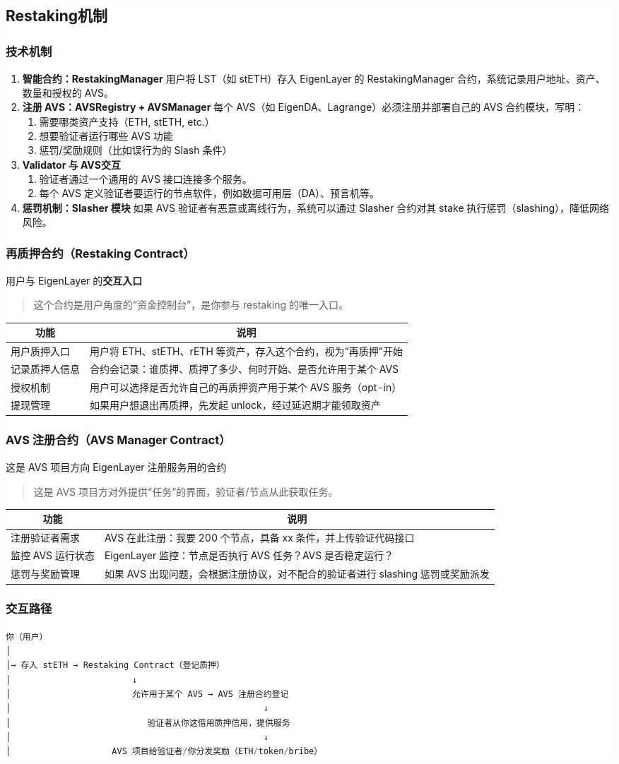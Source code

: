 ## Restaking机制

### 技术机制

1. **智能合约：RestakingManager** 用户将 LST（如 stETH）存入 EigenLayer 的 RestakingManager 合约，系统记录用户地址、资产、数量和授权的 AVS。
2. **注册 AVS：AVSRegistry + AVSManager** 每个 AVS（如 EigenDA、Lagrange）必须注册并部署自己的 AVS 合约模块，写明：
   1. 需要哪类资产支持（ETH, stETH, etc.）
   2. 想要验证者运行哪些 AVS 功能
   3. 惩罚/奖励规则（比如误行为的 Slash 条件）
3. **Validator 与 AVS交互**
   1. 验证者通过一个通用的 AVS 接口连接多个服务。
   2. 每个 AVS 定义验证者要运行的节点软件，例如数据可用层（DA）、预言机等。
4. **惩罚机制：Slasher 模块** 如果 AVS 验证者有恶意或离线行为，系统可以通过 Slasher 合约对其 stake 执行惩罚（slashing），降低网络风险。

### 再质押合约（Restaking Contract）

用户与 EigenLayer 的**交互入口**

> 这个合约是用户角度的“资金控制台”，是你参与 restaking 的唯一入口。

| 功能           | 说明                                                         |
| -------------- | ------------------------------------------------------------ |
| 用户质押入口   | 用户将 ETH、stETH、rETH 等资产，存入这个合约，视为“再质押”开始 |
| 记录质押人信息 | 合约会记录：谁质押、质押了多少、何时开始、是否允许用于某个 AVS |
| 授权机制       | 用户可以选择是否允许自己的再质押资产用于某个 AVS 服务（opt-in） |
| 提现管理       | 如果用户想退出再质押，先发起 unlock，经过延迟期才能领取资产  |

### AVS 注册合约（AVS Manager Contract）

这是 AVS 项目方向 EigenLayer 注册服务用的合约

> 这是 AVS 项目方对外提供“任务”的界面，验证者/节点从此获取任务。

| 功能              | 说明                                                         |
| ----------------- | ------------------------------------------------------------ |
| 注册验证者需求    | AVS 在此注册：我要 200 个节点，具备 xx 条件，并上传验证代码接口 |
| 监控 AVS 运行状态 | EigenLayer 监控：节点是否执行 AVS 任务？AVS 是否稳定运行？   |
| 惩罚与奖励管理    | 如果 AVS 出现问题，会根据注册协议，对不配合的验证者进行 slashing 惩罚或奖励派发 |

### 交互路径

```Java
你（用户）
│
│→ 存入 stETH → Restaking Contract（登记质押）
│                        ↓
│                        允许用于某个 AVS → AVS 注册合约登记
│                                                  ↓
│                           验证者从你这借用质押信用，提供服务
│                                                  ↓
│                    AVS 项目给验证者/你分发奖励（ETH/token/bribe）
```
